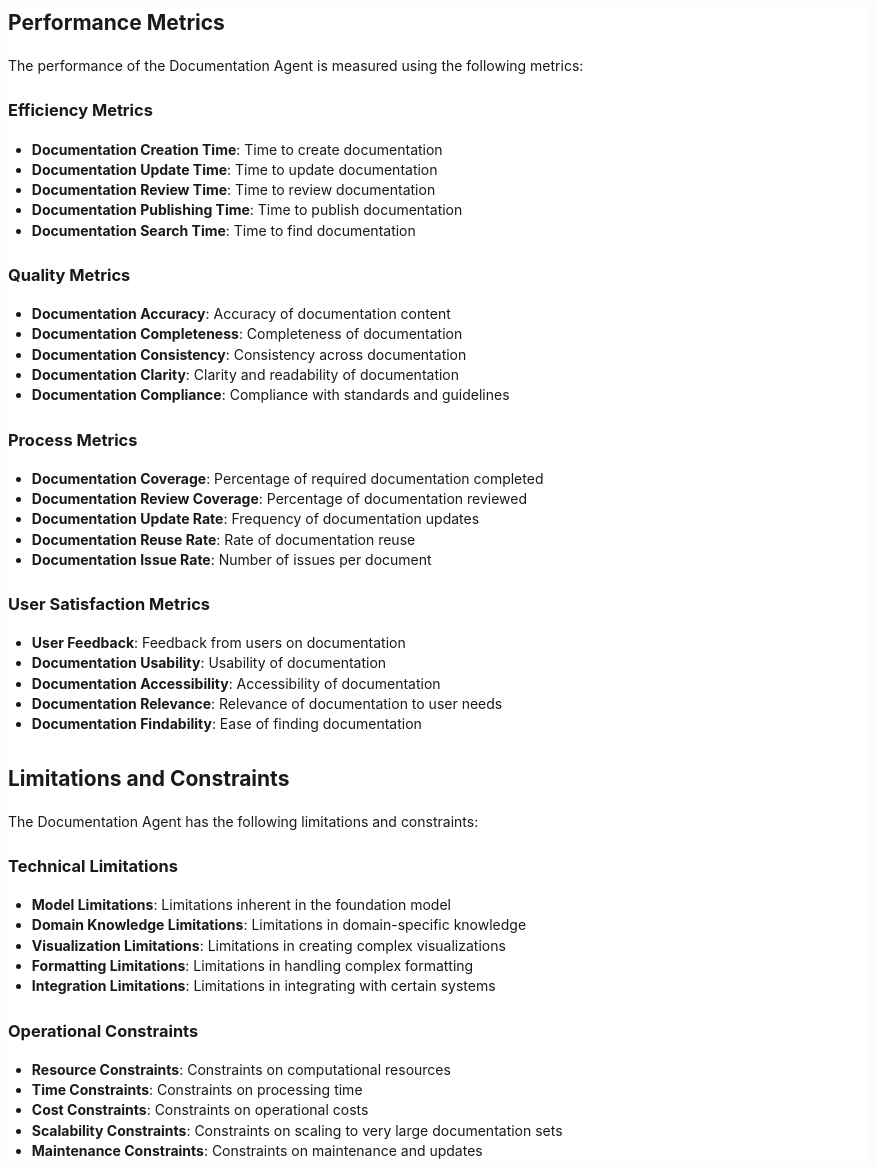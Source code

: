 ## Performance Metrics

The performance of the Documentation Agent is measured using the following metrics:

### Efficiency Metrics

- **Documentation Creation Time**: Time to create documentation
- **Documentation Update Time**: Time to update documentation
- **Documentation Review Time**: Time to review documentation
- **Documentation Publishing Time**: Time to publish documentation
- **Documentation Search Time**: Time to find documentation

### Quality Metrics

- **Documentation Accuracy**: Accuracy of documentation content
- **Documentation Completeness**: Completeness of documentation
- **Documentation Consistency**: Consistency across documentation
- **Documentation Clarity**: Clarity and readability of documentation
- **Documentation Compliance**: Compliance with standards and guidelines

### Process Metrics

- **Documentation Coverage**: Percentage of required documentation completed
- **Documentation Review Coverage**: Percentage of documentation reviewed
- **Documentation Update Rate**: Frequency of documentation updates
- **Documentation Reuse Rate**: Rate of documentation reuse
- **Documentation Issue Rate**: Number of issues per document

### User Satisfaction Metrics

- **User Feedback**: Feedback from users on documentation
- **Documentation Usability**: Usability of documentation
- **Documentation Accessibility**: Accessibility of documentation
- **Documentation Relevance**: Relevance of documentation to user needs
- **Documentation Findability**: Ease of finding documentation

## Limitations and Constraints

The Documentation Agent has the following limitations and constraints:

### Technical Limitations

- **Model Limitations**: Limitations inherent in the foundation model
- **Domain Knowledge Limitations**: Limitations in domain-specific knowledge
- **Visualization Limitations**: Limitations in creating complex visualizations
- **Formatting Limitations**: Limitations in handling complex formatting
- **Integration Limitations**: Limitations in integrating with certain systems

### Operational Constraints

- **Resource Constraints**: Constraints on computational resources
- **Time Constraints**: Constraints on processing time
- **Cost Constraints**: Constraints on operational costs
- **Scalability Constraints**: Constraints on scaling to very large documentation sets
- **Maintenance Constraints**: Constraints on maintenance and updates
